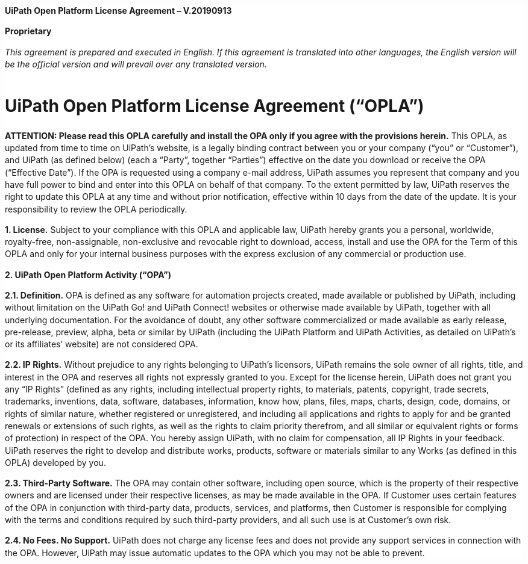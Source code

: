 **UiPath Open Platform License Agreement – V.20190913**

**Proprietary**

*This agreement is prepared and executed in English. If this agreement is translated into other languages, the English version will be the official version and will prevail over any translated version.*

# UiPath Open Platform License Agreement (“OPLA”)
**ATTENTION: Please read this OPLA carefully and install the OPA only if you agree with the provisions herein.** This OPLA, as updated from time to time on UiPath’s website, is a legally binding contract between you or your company (“you” or “Customer”), and UiPath (as defined below) (each a “Party”, together “Parties”) effective on the date you download or receive the OPA (“Effective Date”). If the OPA is requested using a company e-mail address, UiPath assumes you represent that company and you have full power to bind and enter into this OPLA on behalf of that company. To the extent permitted by law, UiPath reserves the right to update this OPLA at any time and without prior notification, effective within 10 days from the date of the update. It is your responsibility to review the OPLA periodically.

**1. License.** Subject to your compliance with this OPLA and applicable law, UiPath hereby grants you a personal, worldwide, royalty-free, non-assignable, non-exclusive and revocable right to download, access, install and use the OPA for the Term of this OPLA and only for your internal business purposes with the express exclusion of any commercial or production use.

**2. UiPath Open Platform Activity (“OPA”)**

**2.1. Definition.** OPA is defined as any software for automation projects created, made available or published by UiPath, including without limitation on the UiPath Go! and UiPath Connect! websites or otherwise made available by UiPath, together with all underlying documentation. For the avoidance of doubt, any other software commercialized or made available as early release, pre-release, preview, alpha, beta or similar by UiPath (including the UiPath Platform and UiPath Activities, as detailed on UiPath’s or its affiliates’ website) are not considered OPA.

**2.2. IP Rights.** Without prejudice to any rights belonging to UiPath’s licensors, UiPath remains the sole owner of all rights, title, and interest in the OPA and reserves all rights not expressly granted to you. Except for the license herein, UiPath does not grant you any “IP Rights” (defined as any rights, including intellectual property rights, to materials, patents, copyright, trade secrets, trademarks, inventions, data, software, databases, information, know how, plans, files, maps, charts, design, code, domains, or rights of similar nature, whether registered or unregistered, and including all applications and rights to apply for and be granted renewals or extensions of such rights, as well as the rights to claim priority therefrom, and all similar or equivalent rights or forms of protection) in respect of the OPA. You hereby assign UiPath, with no claim for compensation, all IP Rights in your feedback.  UiPath reserves the right to develop and distribute works, products, software or materials similar to any Works (as defined in this OPLA) developed by you.

**2.3. Third-Party Software.** The OPA may contain other software, including open source, which is the property of their respective owners and are licensed under their respective licenses, as may be made available in the OPA. If Customer uses certain features of the OPA in conjunction with third-party data, products, services, and platforms, then Customer is responsible for complying with the terms and conditions required by such third-party providers, and all such use is at Customer’s own risk. 

**2.4. No Fees. No Support.** UiPath does not charge any license fees and does not provide any support services in connection with the OPA. However, UiPath may issue automatic updates to the OPA which you may not be able to prevent.
